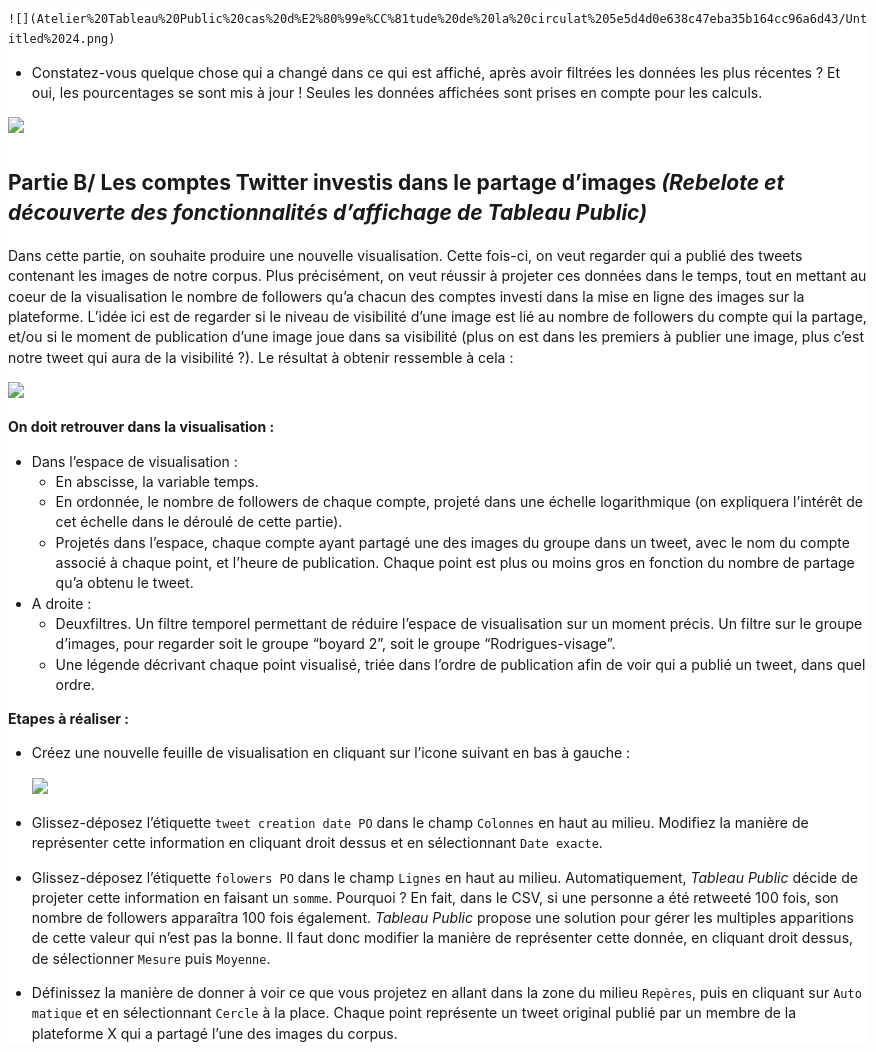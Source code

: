     ![](Atelier%20Tableau%20Public%20cas%20d%E2%80%99e%CC%81tude%20de%20la%20circulat%205e5d4d0e638c47eba35b164cc96a6d43/Untitled%2024.png)
    
- Constatez-vous quelque chose qui a changé dans ce qui est affiché, après avoir filtrées les données les plus récentes ? Et oui, les pourcentages se sont mis à jour ! Seules les données affichées sont prises en compte pour les calculs.

![](Atelier%20Tableau%20Public%20cas%20d%E2%80%99e%CC%81tude%20de%20la%20circulat%205e5d4d0e638c47eba35b164cc96a6d43/Untitled%2025.png)

## Partie B/ Les comptes Twitter investis dans le partage d’images ***(Rebelote et découverte des fonctionnalités d’affichage de Tableau Public)***

Dans cette partie, on souhaite produire une nouvelle visualisation. Cette fois-ci, on veut regarder qui a publié des tweets contenant les images de notre corpus. Plus précisément, on veut réussir à projeter ces données dans le temps, tout en mettant au coeur de la visualisation le nombre de followers qu’a chacun des comptes investi dans la mise en ligne des images sur la plateforme. L’idée ici est de regarder si le niveau de visibilité d’une image est lié au nombre de followers du compte qui la partage, et/ou si le moment de publication d’une image joue dans sa visibilité (plus on est dans les premiers à publier une image, plus c’est notre tweet qui aura de la visibilité ?). Le résultat à obtenir ressemble à cela : 

![](Atelier%20Tableau%20Public%20cas%20d%E2%80%99e%CC%81tude%20de%20la%20circulat%205e5d4d0e638c47eba35b164cc96a6d43/Untitled%2026.png)

**On doit retrouver dans la visualisation :**

- Dans l’espace de visualisation :
    - En abscisse, la variable temps.
    - En ordonnée, le nombre de followers de chaque compte, projeté dans une échelle logarithmique (on expliquera l’intérêt de cet échelle dans le déroulé de cette partie).
    - Projetés dans l’espace, chaque compte ayant partagé une des images du groupe dans un tweet, avec le nom du compte associé à chaque point, et l’heure de publication. Chaque point est plus ou moins gros en fonction du nombre de partage qu’a obtenu le tweet.
- A droite :
    - Deuxfiltres. Un filtre temporel permettant de réduire l’espace de visualisation sur un moment précis. Un filtre sur le groupe d’images, pour regarder soit le groupe “boyard 2”, soit le groupe “Rodrigues-visage”.
    - Une légende décrivant chaque point visualisé, triée dans l’ordre de publication afin de voir qui a publié un tweet, dans quel ordre.

**Etapes à réaliser :** 

- Créez une nouvelle feuille de visualisation en cliquant sur l’icone suivant en bas à gauche :
    
    ![](Atelier%20Tableau%20Public%20cas%20d%E2%80%99e%CC%81tude%20de%20la%20circulat%205e5d4d0e638c47eba35b164cc96a6d43/66mgz6b6.bmp)
    
- Glissez-déposez l’étiquette `tweet creation date PO` dans le champ `Colonnes` en haut au milieu. Modifiez la manière de représenter cette information en cliquant droit dessus et en sélectionnant `Date exacte`.
- Glissez-déposez l’étiquette `folowers PO` dans le champ `Lignes` en haut au milieu. Automatiquement, *Tableau Public* décide de projeter cette information en faisant un `somme`. Pourquoi ? En fait, dans le CSV, si une personne a été retweeté 100 fois, son nombre de followers apparaîtra 100 fois également. *Tableau Public* propose une solution pour gérer les multiples apparitions de cette valeur qui n’est pas la bonne. Il faut donc modifier la manière de représenter cette donnée, en cliquant droit dessus, de sélectionner `Mesure` puis `Moyenne`.
- Définissez la manière de donner à voir ce que vous projetez en allant dans la zone du milieu `Repères`, puis en cliquant sur `Automatique` et en sélectionnant `Cercle` à la place. Chaque point représente un tweet original publié par un membre de la plateforme X qui a partagé l’une des images du corpus.
